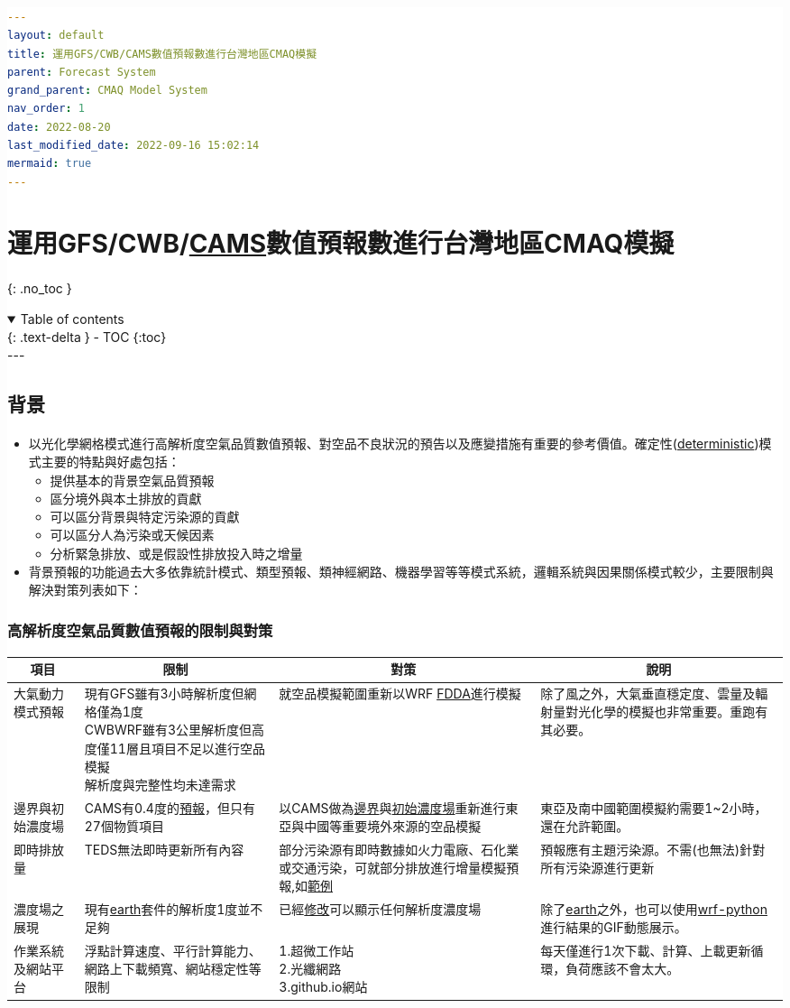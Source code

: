 ```yaml
---
layout: default
title: 運用GFS/CWB/CAMS數值預報數進行台灣地區CMAQ模擬
parent: Forecast System
grand_parent: CMAQ Model System
nav_order: 1
date: 2022-08-20
last_modified_date: 2022-09-16 15:02:14
mermaid: true
---
```


# 運用GFS/CWB/[CAMS][CAMS_desc]數值預報數進行台灣地區CMAQ模擬
{: .no_toc }

<details open markdown="block">
  <summary>
    Table of contents
  </summary>
  {: .text-delta }
- TOC
{:toc}
</details>
--- 

## 背景
- 以光化學網格模式進行高解析度空氣品質數值預報、對空品不良狀況的預告以及應變措施有重要的參考價值。確定性([deterministic][dtm])模式主要的特點與好處包括：
  - 提供基本的背景空氣品質預報
  - 區分境外與本土排放的貢獻
  - 可以區分背景與特定污染源的貢獻
  - 可以區分人為污染或天候因素
  - 分析緊急排放、或是假設性排放投入時之增量
- 背景預報的功能過去大多依靠統計模式、類型預報、類神經網路、機器學習等等模式系統，邏輯系統與因果關係模式較少，主要限制與解決對策列表如下：

### 高解析度空氣品質數值預報的限制與對策

項目|限制|對策|說明
-|-|-|-
大氣動力模式預報|現有GFS雖有3小時解析度但網格僅為1度</br>CWBWRF雖有3公里解析度但高度僅11層且項目不足以進行空品模擬</br>解析度與完整性均未達需求|就空品模擬範圍重新以WRF [FDDA][FDDA]進行模擬|除了風之外，大氣垂直穩定度、雲量及輻射量對光化學的模擬也非常重要。重跑有其必要。
邊界與初始濃度場|CAMS有0.4度的[預報][CAMS]，但只有27個物質項目|以CAMS做為[邊界][CAMS_bc]與[初始濃度場][CAMS_ic]重新進行東亞與中國等重要境外來源的空品模擬|東亞及南中國範圍模擬約需要1~2小時，還在允許範圍。
即時排放量|TEDS無法即時更新所有內容|部分污染源有即時數據如火力電廠、石化業或交通污染，可就部分排放進行增量模擬預報,如[範例](https://sinotec2.github.io/cpuff_forecast/)|預報應有主題污染源。不需(也無法)針對所有污染源進行更新
濃度場之展現|現有[earth][eth]套件的解析度1度並不足夠|已經[修改][CWBwrf_3Km2NWC]可以顯示任何解析度濃度場|除了[earth][eth]之外，也可以使用[wrf-python](https://sinotec2.github.io/Focus-on-Air-Quality/utilities/Graphics/wrf-python/4.m3nc2gif/)進行結果的GIF動態展示。
作業系統及網站平台|浮點計算速度、平行計算能力、網路上下載頻寬、網站穩定性等限制|1.超微工作站</br>2.光纖網路</br>3.github.io網站|每天僅進行1次下載、計算、上載更新循環，負荷應該不會太大。


[eth]: <https://github.com/cambecc/earth> "cambecc(2016), earth building, launching and etc on GitHub. "
[dtm]: <https://zh.wikipedia.org/zh-tw/确定性模型> "在數學、計算機科學和物理學中，確定性模型（Deterministic model）是指不包含任何隨機成份的模型。因此，確定性模型將始終從給定的起始條件或初始狀態產生相同的輸出。"
[GFS]: <https://sinotec2.github.io/FAQ/2022/08/05/earth_gfs.html> "GFS數據自動下載轉換"
[CAMS]: <https://sinotec2.github.io/FAQ/2022/08/03/wind_ozone.html> "earth套件貼上CAMS臭氧濃度"
[CWBwrf_3Km2NWC]: <https://sinotec2.github.io/FAQ/2022/07/26/CWBwrf_3Km2NWC.html> "earth套件讀取CWB_WRF數據"
[FDDA]: <https://zh.wikipedia.org/zh-tw/数据同化> "數據同化，或稱資料同化，是通過數學模型擬合觀測數據的一種漸進方式，通常用於複雜系統的建模和動態預報。"
[CAMS_bc]: <https://sinotec2.github.io/Focus-on-Air-Quality/AQana/GAQuality/ECMWF_CAMS/3.CAMS_bc/> "CAMS預報數據寫成CMAQ邊界檔"
[CAMS_ic]: <https://sinotec2.github.io/Focus-on-Air-Quality/AQana/GAQuality/ECMWF_CAMS/4.CAMS_ic/> "CAMS預報數據寫成CMAQ初始檔"
[get_M]: <https://sinotec2.github.io/Focus-on-Air-Quality/wind_models/cwbWRF_3Km/4.fil_grb_nc/> "wind models->cwb WRF_3Km->相同網格系統之grb2轉檔"
[fnl]: <https://rda.ucar.edu/datasets/ds083.2/> "NCEP FNL Operational Model Global Tropospheric Analyses, continuing from July 1999"
[gfs2wrf]: <https://sinotec2.github.io/FAQ/2022/08/10/GFStoWRF.html> "GFS數據驅動WRF"
[get_All.py]: <https://github.com/sinotec2/Focus-on-Air-Quality/blob/main/AQana/GAQuality/ECMWF_CAMS/get_All.py> "下載CAMS空品預報之程式"
[merge.cs]: <https://sinotec2.github.io/Focus-on-Air-Quality/AQana/GAQuality/ECMWF_CAMS/4.CAMS_ic/#污染項目間之橫向合併mergecs> "污染項目間之橫向合併(merge.cs): 三個nc檔案持續在變數維度方向進行疊加"
[fcst.cs]: <https://sinotec2.github.io/Focus-on-Air-Quality/GridModels/ForecastSystem/10.fcst.cs/> "逐日WRF及CMAQ執行腳本 "
[cmaq_json.py]: <https://github.com/sinotec2/Focus-on-Air-Quality/blob/main/utilities/Graphics/earth/cmaq_json.py> "解讀wrfout與CCTM_ACONC檔案轉換成json檔案之程式cmaq_json.py"
[CAMS]: <https://atmosphere.copernicus.eu/charts/cams/ozone-forecasts?facets=undefined&time=2022083000,102,2022090306&projection=classical_south_east_asia_and_indonesia&layer_name=composition_o3_surface> "Ozone at surface [ppbv] (provided by CAMS, the Copernicus Atmosphere Monitoring Service), Tuesday 30 Aug, 00 UTC T+102 Valid: Saturday 3 Sep, 06 UTC"
[CAMS_desc]: <https://ads.atmosphere.copernicus.eu/cdsapp#!/dataset/cams-global-atmospheric-composition-forecasts?tab=overview> "CAMS每天2次進行全球大氣成分的5天預報，包括50多種氣狀物和7種顆粒物(沙漠塵埃、海鹽、有機物、黑碳、硫酸鹽、硝酸鹽和銨氣溶膠)。初始條件為衛星及地面觀測數據同化分析結果，允許在地面觀測數據覆蓋率低、或無法直接觀測到的大氣污染物進行估計，除此之外，它還使用到基於調查清單或觀測反衍的排放估計，以作為表面的邊界條件。"
[earth_imac]: <http://125.229.149.182:8084> "earth display for WRF and CMAQ Forecastings"
[mk_metoa]: <https://sinotec2.github.io/Focus-on-Air-Quality/wind_models/cwbWRF_3Km/5.mk_metoa/> "將CWB數據填入WRF客觀分析場"
[1dbcon]: <https://sinotec2.github.io/Focus-on-Air-Quality/GridModels/BCON/1day_bc/> "逐日循序執行bcon.exe"
[namelist]: <https://esrl.noaa.gov/gsd/wrfportal/namelist_input_options.html> "WRF NAMELIST.INPUT FILE DESCRIPTION, U.S. Department of Commerce | National Oceanic and Atmospheric Administration, Earth System Research Laboratory | Global Systems Division"
[none]: <https://sinotec2.github.io/Focus-on-Air-Quality/utilities/netCDF/MatrixRankNone/> "矩陣階層numpy.newaxis(None)的用法。空值是python變數的一個特殊屬性，在pandas、numpy.array中經常應用到。此處是宣告一個空值之維度，其真實長度並不存在。"
[oldmcip]: <https://sinotec2.github.io/Focus-on-Air-Quality/GridModels/MCIP/> "Focus on Air Quality->CMAQ Model System->Met. Chem. Interface Proc."
[run_mcip]: <https://sinotec2.github.io/Focus-on-Air-Quality/GridModels/ForecastSystem/2.run_mcip_DM/> "逐日mcip之執行腳本"
[add0]: <https://sinotec2.github.io/Focus-on-Air-Quality/GridModels/MCIP/add_firstHr/> "CMAQ Model System->Met. Chem. Interface Proc.->mcip結果初始小時值的延伸"
